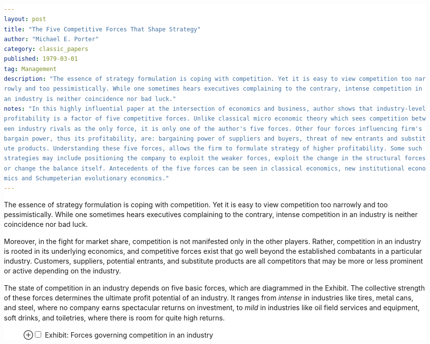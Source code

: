 ```yaml
---
layout: post
title: "The Five Competitive Forces That Shape Strategy"
author: "Michael E. Porter"
category: classic_papers
published: 1979-03-01
tag: Management
description: "The essence of strategy formulation is coping with competition. Yet it is easy to view competition too narrowly and too pessimistically. While one sometimes hears executives complaining to the contrary, intense competition in an industry is neither coincidence nor bad luck."
notes: "In this highly influential paper at the intersection of economics and business, author shows that industry-level profitability is a factor of five competitive forces. Unlike classical micro economic theory which sees competition between industry rivals as the only force, it is only one of the author's five forces. Other four forces influencing firm's bargain power, thus its profitability, are: bargaining power of suppliers and buyers, threat of new entrants and substitute products. Understanding these five forces, allows the firm to formulate strategy of higher profitability. Some such strategies may include positioning the company to exploit the weaker forces, exploit the change in the structural forces or change the balance itself. Antecedents of the five forces can be seen in classical economics, new institutional economics and Schumpeterian evolutionary economics."
---
```


The essence of strategy formulation is coping with competition. Yet it is easy to view competition too narrowly and too pessimistically. While one sometimes hears executives complaining to the contrary, intense competition in an industry is neither coincidence nor bad luck.

Moreover, in the fight for market share, competition is not manifested only in the other players. Rather, competition in an industry is rooted in its underlying economics, and competitive forces exist that go well beyond the established combatants in a particular industry. Customers, suppliers, potential entrants, and substitute products are all competitors that may be more or less prominent or active depending on the industry.

<span class="mark">The state of competition in an industry depends on five basic forces, which are diagrammed in the Exhibit. The collective strength of these forces determines the ultimate profit potential of an industry.</span> It ranges from *intense* in industries like tires, metal cans, and steel, where no company earns spectacular returns on investment, to *mild* in industries like oil field services and equipment, soft drinks, and toiletries, where there is room for quite high returns.

<figure>
<label for="mn-fig-1" class="margin-toggle">⊕</label><input type="checkbox" id="mn-fig-1" class="margin-toggle">
<span class="marginnote">Exhibit: Forces governing competition in an industry</span>